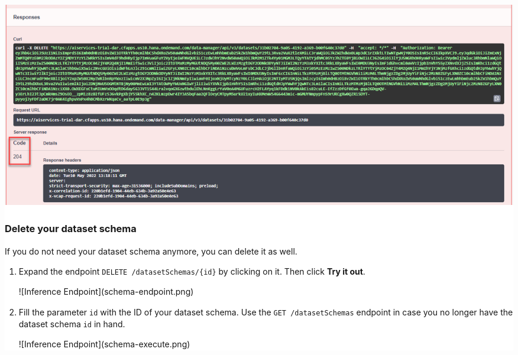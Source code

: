 ![Inference Endpoint](data-response.png)



### Delete your dataset schema


If you do not need your dataset schema anymore, you can delete it as well.

1. Expand the endpoint `DELETE /datasetSchemas/{id}` by clicking on it. Then click **Try it out**.

    <!-- border -->![Inference Endpoint](schema-endpoint.png)

2. Fill the parameter `id` with the ID of your dataset schema. Use the `GET /datasetSchemas` endpoint in case you no longer have the dataset schema `id` in hand.

    <!-- border -->![Inference Endpoint](schema-execute.png)
